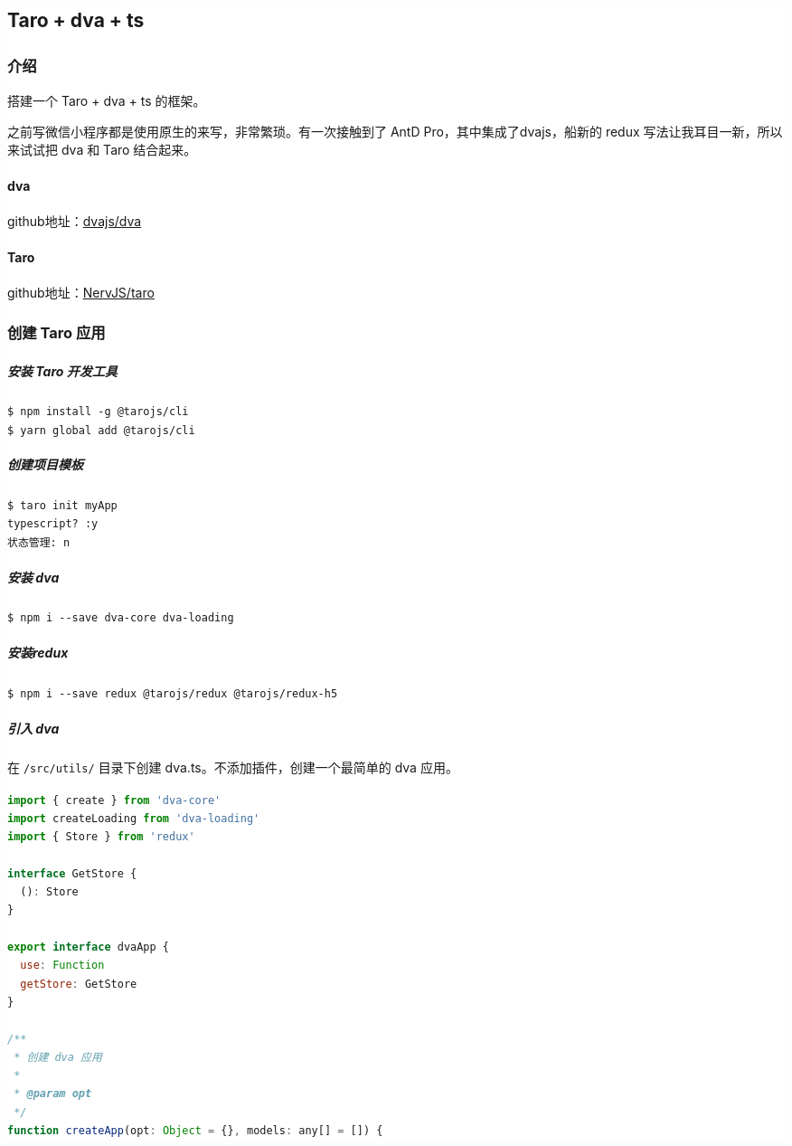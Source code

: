 ## Taro + dva + ts

### 介绍

搭建一个 Taro + dva + ts 的框架。

之前写微信小程序都是使用原生的来写，非常繁琐。有一次接触到了 AntD Pro，其中集成了dvajs，船新的 redux 写法让我耳目一新，所以来试试把 dva 和 Taro 结合起来。

#### dva

github地址：[dvajs/dva](https://github.com/dvajs/dva)

#### Taro

github地址：[NervJS/taro](https://github.com/NervJS/taro)

### 创建 Taro 应用

##### 安装 Taro 开发工具

```shell
$ npm install -g @tarojs/cli
$ yarn global add @tarojs/cli
```

##### 创建项目模板

```shell
$ taro init myApp
typescript? :y
状态管理: n
```

##### 安装 dva

```shell
$ npm i --save dva-core dva-loading
```

##### 安装redux

```shell
$ npm i --save redux @tarojs/redux @tarojs/redux-h5
```

##### 引入 dva

在 `/src/utils/` 目录下创建 dva.ts。不添加插件，创建一个最简单的 dva 应用。

```js
import { create } from 'dva-core'
import createLoading from 'dva-loading'
import { Store } from 'redux'

interface GetStore {
  (): Store
}

export interface dvaApp {
  use: Function
  getStore: GetStore 
}

/**
 * 创建 dva 应用
 * 
 * @param opt
 */
function createApp(opt: Object = {}, models: any[] = []) {
```